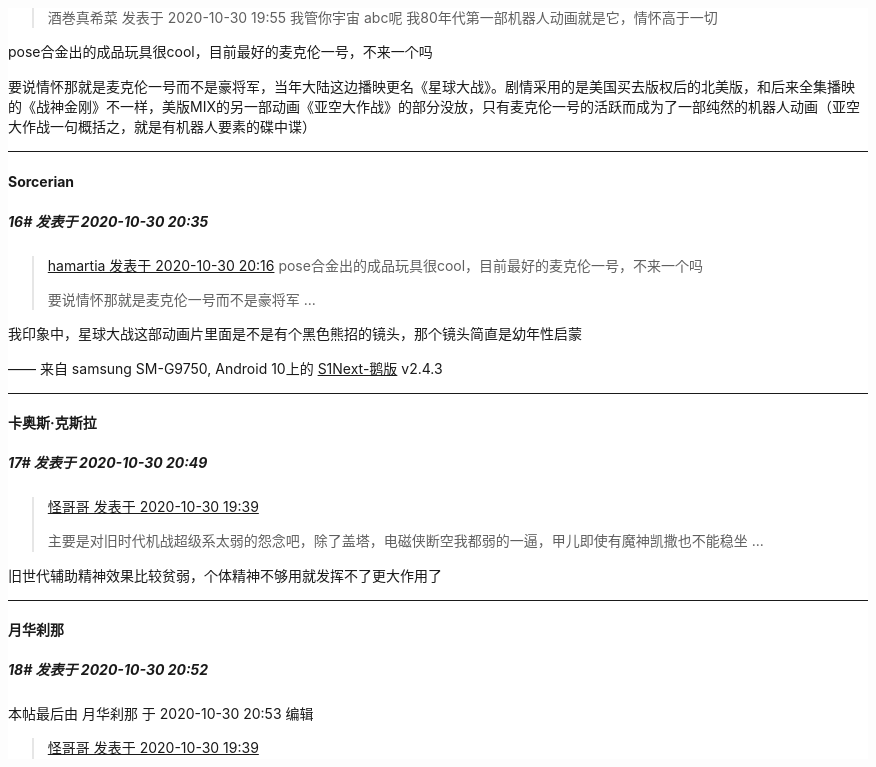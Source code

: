 

<blockquote>酒巻真希菜 发表于 2020-10-30 19:55
我管你宇宙 abc呢 我80年代第一部机器人动画就是它，情怀高于一切</blockquote>
pose合金出的成品玩具很cool，目前最好的麦克伦一号，不来一个吗


要说情怀那就是麦克伦一号而不是豪将军，当年大陆这边播映更名《星球大战》。剧情采用的是美国买去版权后的北美版，和后来全集播映的《战神金刚》不一样，美版MIX的另一部动画《亚空大作战》的部分没放，只有麦克伦一号的活跃而成为了一部纯然的机器人动画（亚空大作战一句概括之，就是有机器人要素的碟中谍）







*****

####  Sorcerian  
##### 16#       发表于 2020-10-30 20:35



<blockquote><a href="httphttps://bbs.saraba1st.com/2b/forum.php?mod=redirect&amp;goto=findpost&amp;pid=49234101&amp;ptid=1969346" target="_blank">hamartia 发表于 2020-10-30 20:16</a>
pose合金出的成品玩具很cool，目前最好的麦克伦一号，不来一个吗


要说情怀那就是麦克伦一号而不是豪将军 ...</blockquote>
我印象中，星球大战这部动画片里面是不是有个黑色熊招的镜头，那个镜头简直是幼年性启蒙

—— 来自 samsung SM-G9750, Android 10上的 [S1Next-鹅版](https://github.com/ykrank/S1-Next/releases) v2.4.3







*****

####  卡奥斯·克斯拉  
##### 17#       发表于 2020-10-30 20:49



<blockquote><a href="httphttps://bbs.saraba1st.com/2b/forum.php?mod=redirect&amp;goto=findpost&amp;pid=49233794&amp;ptid=1969346" target="_blank">怪哥哥 发表于 2020-10-30 19:39</a>

主要是对旧时代机战超级系太弱的怨念吧，除了盖塔，电磁侠断空我都弱的一逼，甲儿即使有魔神凯撒也不能稳坐 ...</blockquote>
旧世代辅助精神效果比较贫弱，个体精神不够用就发挥不了更大作用了







*****

####  月华刹那  
##### 18#       发表于 2020-10-30 20:52



 本帖最后由 月华刹那 于 2020-10-30 20:53 编辑 
<blockquote><a href="httphttps://bbs.saraba1st.com/2b/forum.php?mod=redirect&amp;goto=findpost&amp;pid=49233794&amp;ptid=1969346" target="_blank">怪哥哥 发表于 2020-10-30 19:39</a>
